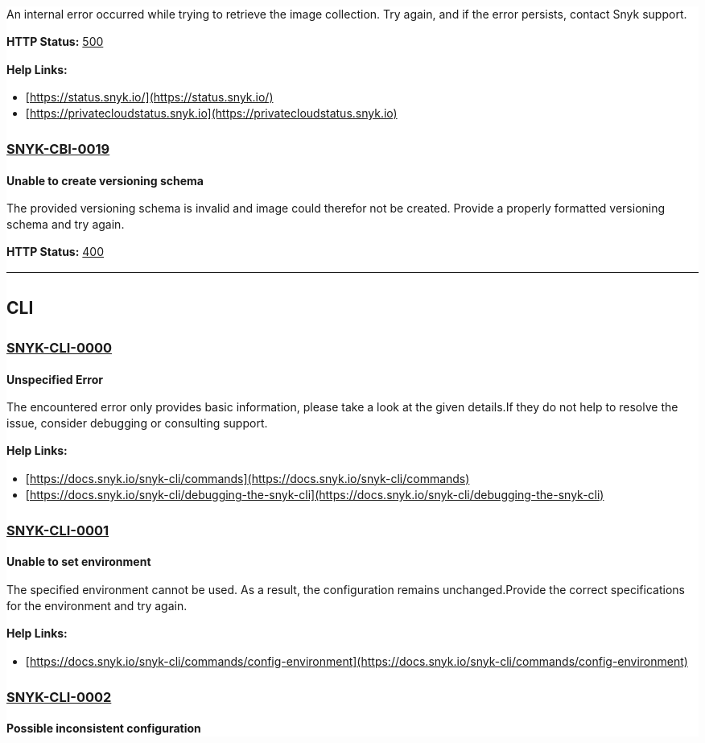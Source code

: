 An internal error occurred while trying to retrieve the image collection. Try again, and if the error persists, contact Snyk support.

**HTTP Status:** [500](https://developer.mozilla.org/en-US/docs/Web/HTTP/Status/500)

**Help Links:**

* [https://status.snyk.io/](https://status.snyk.io/)
* [https://privatecloudstatus.snyk.io](https://privatecloudstatus.snyk.io)

### [SNYK-CBI-0019](#snyk-cbi-0019)
<a id="#SNYK-CBI-0019"></a>

**Unable to create versioning schema**

The provided versioning schema is invalid and image could therefor not be created. Provide a properly formatted versioning schema and try again.

**HTTP Status:** [400](https://developer.mozilla.org/en-US/docs/Web/HTTP/Status/400)

***

## CLI

### [SNYK-CLI-0000](#snyk-cli-0000)
<a id="#SNYK-CLI-0000"></a>

**Unspecified Error**

The encountered error only provides basic information, please take a look at the given details.If they do not help to resolve the issue, consider debugging or consulting support.


**Help Links:**

* [https://docs.snyk.io/snyk-cli/commands](https://docs.snyk.io/snyk-cli/commands)
* [https://docs.snyk.io/snyk-cli/debugging-the-snyk-cli](https://docs.snyk.io/snyk-cli/debugging-the-snyk-cli)

### [SNYK-CLI-0001](#snyk-cli-0001)
<a id="#SNYK-CLI-0001"></a>

**Unable to set environment**

The specified environment cannot be used. As a result, the configuration remains unchanged.Provide the correct specifications for the environment and try again.


**Help Links:**

* [https://docs.snyk.io/snyk-cli/commands/config-environment](https://docs.snyk.io/snyk-cli/commands/config-environment)

### [SNYK-CLI-0002](#snyk-cli-0002)
<a id="#SNYK-CLI-0002"></a>

**Possible inconsistent configuration**

